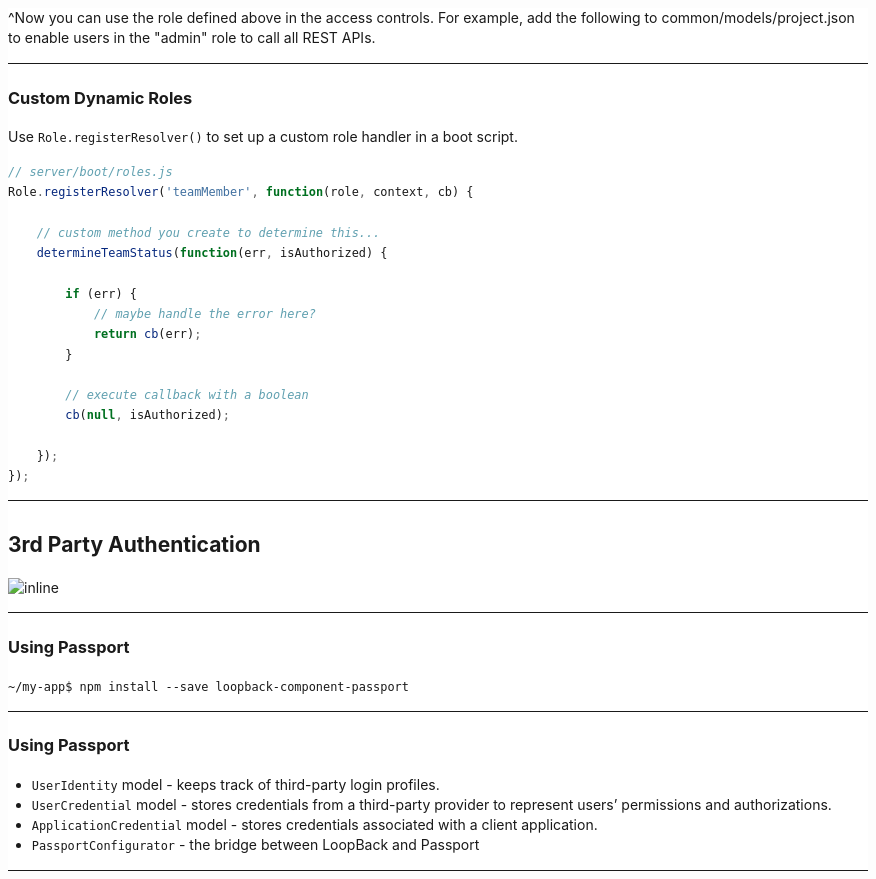 ^Now you can use the role defined above in the access controls. For example, add the following to common/models/project.json to enable users in the "admin" role to call all REST APIs.

---

### Custom Dynamic Roles

Use `Role.registerResolver()` to set up a custom role handler in a boot script.

```js
// server/boot/roles.js
Role.registerResolver('teamMember', function(role, context, cb) {
    
    // custom method you create to determine this...
    determineTeamStatus(function(err, isAuthorized) {
        
        if (err) {
            // maybe handle the error here?
            return cb(err);
        }
        
        // execute callback with a boolean
        cb(null, isAuthorized);
        
    });
});
```

---

## 3rd Party Authentication

![inline](/images/ids_and_credentials.png)

---

### Using Passport

```no-highlight
~/my-app$ npm install --save loopback-component-passport
```

---

### Using Passport

* `UserIdentity` model - keeps track of third-party login profiles.
* `UserCredential` model - stores credentials from a third-party provider to represent users’ permissions and authorizations.
* `ApplicationCredential` model - stores credentials associated with a client application.
* `PassportConfigurator` - the bridge between LoopBack and Passport

---
